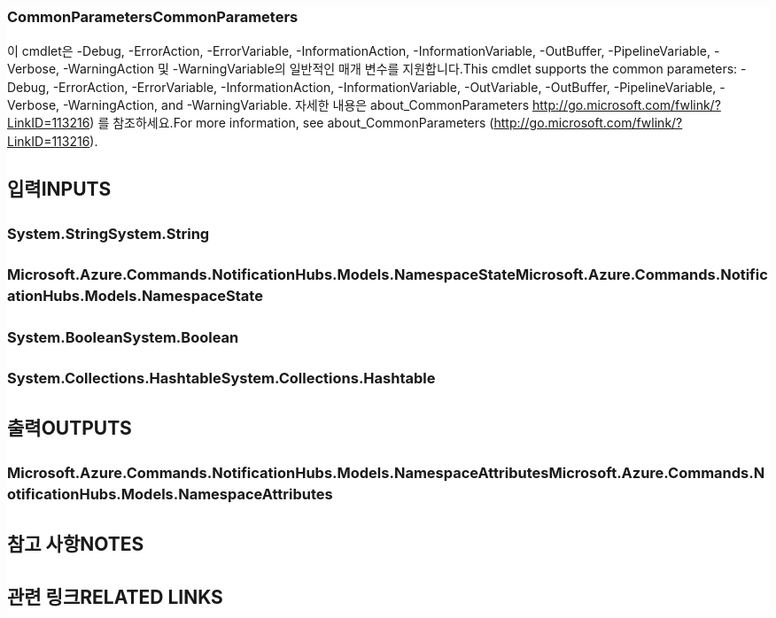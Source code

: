 ### <span data-ttu-id="9631b-157">CommonParameters</span><span class="sxs-lookup"><span data-stu-id="9631b-157">CommonParameters</span></span>
<span data-ttu-id="9631b-158">이 cmdlet은 -Debug, -ErrorAction, -ErrorVariable, -InformationAction, -InformationVariable, -OutBuffer, -PipelineVariable, -Verbose, -WarningAction 및 -WarningVariable의 일반적인 매개 변수를 지원합니다.</span><span class="sxs-lookup"><span data-stu-id="9631b-158">This cmdlet supports the common parameters: -Debug, -ErrorAction, -ErrorVariable, -InformationAction, -InformationVariable, -OutVariable, -OutBuffer, -PipelineVariable, -Verbose, -WarningAction, and -WarningVariable.</span></span> <span data-ttu-id="9631b-159">자세한 내용은 about_CommonParameters http://go.microsoft.com/fwlink/?LinkID=113216) 를 참조하세요.</span><span class="sxs-lookup"><span data-stu-id="9631b-159">For more information, see about_CommonParameters (http://go.microsoft.com/fwlink/?LinkID=113216).</span></span>

## <span data-ttu-id="9631b-160">입력</span><span class="sxs-lookup"><span data-stu-id="9631b-160">INPUTS</span></span>

### <span data-ttu-id="9631b-161">System.String</span><span class="sxs-lookup"><span data-stu-id="9631b-161">System.String</span></span>

### <span data-ttu-id="9631b-162">Microsoft.Azure.Commands.NotificationHubs.Models.NamespaceState</span><span class="sxs-lookup"><span data-stu-id="9631b-162">Microsoft.Azure.Commands.NotificationHubs.Models.NamespaceState</span></span>

### <span data-ttu-id="9631b-163">System.Boolean</span><span class="sxs-lookup"><span data-stu-id="9631b-163">System.Boolean</span></span>

### <span data-ttu-id="9631b-164">System.Collections.Hashtable</span><span class="sxs-lookup"><span data-stu-id="9631b-164">System.Collections.Hashtable</span></span>

## <span data-ttu-id="9631b-165">출력</span><span class="sxs-lookup"><span data-stu-id="9631b-165">OUTPUTS</span></span>

### <span data-ttu-id="9631b-166">Microsoft.Azure.Commands.NotificationHubs.Models.NamespaceAttributes</span><span class="sxs-lookup"><span data-stu-id="9631b-166">Microsoft.Azure.Commands.NotificationHubs.Models.NamespaceAttributes</span></span>

## <span data-ttu-id="9631b-167">참고 사항</span><span class="sxs-lookup"><span data-stu-id="9631b-167">NOTES</span></span>

## <span data-ttu-id="9631b-168">관련 링크</span><span class="sxs-lookup"><span data-stu-id="9631b-168">RELATED LINKS</span></span>
